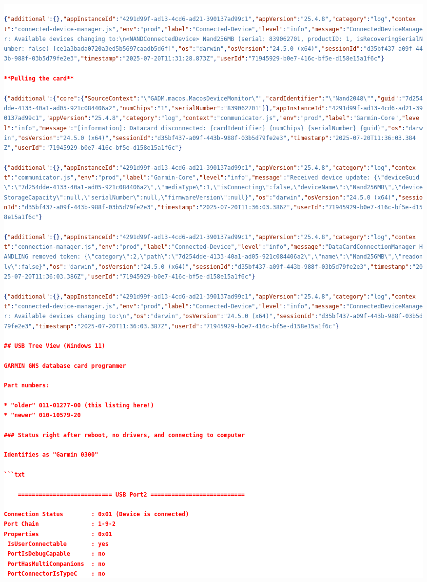 ```json

{"additional":{},"appInstanceId":"4291d99f-ad13-4cd6-ad21-390137ad99c1","appVersion":"25.4.8","category":"log","context":"connected-device-manager.js","env":"prod","label":"Connected-Device","level":"info","message":"ConnectedDeviceManager: Available devices changing to:\n<NANDConnectedDevice> Nand256MB (serial: 839062701, productID: 1, isRecoveringSerialNumber: false) [ce1a3bada0720a3ed5b5697caadb5d6f]","os":"darwin","osVersion":"24.5.0 (x64)","sessionId":"d35bf437-a09f-443b-988f-03b5d79fe2e3","timestamp":"2025-07-20T11:31:28.873Z","userId":"71945929-b0e7-416c-bf5e-d158e15a1f6c"}

**Pulling the card**

{"additional":{"core":{"SourceContext":"\"GADM.macos.MacosDeviceMonitor\"","cardIdentifier":"\"Nand2048\"","guid":"7d254dde-4133-40a1-ad05-921c084406a2","numChips":"1","serialNumber":"839062701"}},"appInstanceId":"4291d99f-ad13-4cd6-ad21-390137ad99c1","appVersion":"25.4.8","category":"log","context":"communicator.js","env":"prod","label":"Garmin-Core","level":"info","message":"[information]: Datacard disconnected: {cardIdentifier} {numChips} {serialNumber} {guid}","os":"darwin","osVersion":"24.5.0 (x64)","sessionId":"d35bf437-a09f-443b-988f-03b5d79fe2e3","timestamp":"2025-07-20T11:36:03.384Z","userId":"71945929-b0e7-416c-bf5e-d158e15a1f6c"}

{"additional":{},"appInstanceId":"4291d99f-ad13-4cd6-ad21-390137ad99c1","appVersion":"25.4.8","category":"log","context":"communicator.js","env":"prod","label":"Garmin-Core","level":"info","message":"Received device update: {\"deviceGuid\":\"7d254dde-4133-40a1-ad05-921c084406a2\",\"mediaType\":1,\"isConnecting\":false,\"deviceName\":\"Nand256MB\",\"deviceStorageCapacity\":null,\"serialNumber\":null,\"firmwareVersion\":null}","os":"darwin","osVersion":"24.5.0 (x64)","sessionId":"d35bf437-a09f-443b-988f-03b5d79fe2e3","timestamp":"2025-07-20T11:36:03.386Z","userId":"71945929-b0e7-416c-bf5e-d158e15a1f6c"}

{"additional":{},"appInstanceId":"4291d99f-ad13-4cd6-ad21-390137ad99c1","appVersion":"25.4.8","category":"log","context":"connection-manager.js","env":"prod","label":"Connected-Device","level":"info","message":"DataCardConnectionManager HANDLING removed token: {\"category\":2,\"path\":\"7d254dde-4133-40a1-ad05-921c084406a2\",\"name\":\"Nand256MB\",\"readonly\":false}","os":"darwin","osVersion":"24.5.0 (x64)","sessionId":"d35bf437-a09f-443b-988f-03b5d79fe2e3","timestamp":"2025-07-20T11:36:03.386Z","userId":"71945929-b0e7-416c-bf5e-d158e15a1f6c"}

{"additional":{},"appInstanceId":"4291d99f-ad13-4cd6-ad21-390137ad99c1","appVersion":"25.4.8","category":"log","context":"connected-device-manager.js","env":"prod","label":"Connected-Device","level":"info","message":"ConnectedDeviceManager: Available devices changing to:\n","os":"darwin","osVersion":"24.5.0 (x64)","sessionId":"d35bf437-a09f-443b-988f-03b5d79fe2e3","timestamp":"2025-07-20T11:36:03.387Z","userId":"71945929-b0e7-416c-bf5e-d158e15a1f6c"}

## USB Tree View (Windows 11)

GARMIN GNS database card programmer

Part numbers:

* "older" 011-01277-00 (this listing here!)
* "newer" 010-10579-20

### Status right after reboot, no drivers, and connecting to computer

Identifies as "Garmin 0300"

```txt

    =========================== USB Port2 ===========================

Connection Status        : 0x01 (Device is connected)
Port Chain               : 1-9-2
Properties               : 0x01
 IsUserConnectable       : yes
 PortIsDebugCapable      : no
 PortHasMultiCompanions  : no
 PortConnectorIsTypeC    : no
```